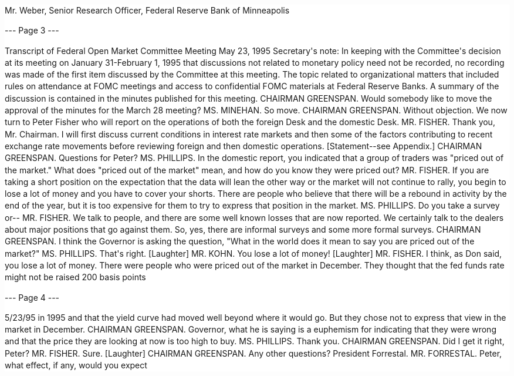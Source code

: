 Mr. Weber, Senior Research Officer, Federal
Reserve Bank of Minneapolis

--- Page 3 ---

Transcript of Federal Open Market Committee Meeting
May 23, 1995
Secretary's note: In keeping with the Committee's decision at its
meeting on January 31-February 1, 1995 that discussions not related to
monetary policy need not be recorded, no recording was made of the
first item discussed by the Committee at this meeting. The topic
related to organizational matters that included rules on attendance at
FOMC meetings and access to confidential FOMC materials at Federal
Reserve Banks. A summary of the discussion is contained in the
minutes published for this meeting.
CHAIRMAN GREENSPAN. Would somebody like to move the approval
of the minutes for the March 28 meeting?
MS. MINEHAN. So move.
CHAIRMAN GREENSPAN. Without objection. We now turn to Peter
Fisher who will report on the operations of both the foreign Desk and
the domestic Desk.
MR. FISHER. Thank you, Mr. Chairman. I will first discuss
current conditions in interest rate markets and then some of the
factors contributing to recent exchange rate movements before
reviewing foreign and then domestic operations. [Statement--see
Appendix.]
CHAIRMAN GREENSPAN. Questions for Peter?
MS. PHILLIPS. In the domestic report, you indicated that a
group of traders was "priced out of the market." What does "priced
out of the market" mean, and how do you know they were priced out?
MR. FISHER. If you are taking a short position on the
expectation that the data will lean the other way or the market will
not continue to rally, you begin to lose a lot of money and you have
to cover your shorts. There are people who believe that there will be
a rebound in activity by the end of the year, but it is too expensive
for them to try to express that position in the market.
MS. PHILLIPS. Do you take a survey or--
MR. FISHER. We talk to people, and there are some well known
losses that are now reported. We certainly talk to the dealers about
major positions that go against them. So, yes, there are informal
surveys and some more formal surveys.
CHAIRMAN GREENSPAN. I think the Governor is asking the
question, "What in the world does it mean to say you are priced out of
the market?"
MS. PHILLIPS. That's right. [Laughter]
MR. KOHN. You lose a lot of money! [Laughter]
MR. FISHER. I think, as Don said, you lose a lot of money.
There were people who were priced out of the market in December. They
thought that the fed funds rate might not be raised 200 basis points

--- Page 4 ---

5/23/95
in 1995 and that the yield curve had moved well beyond where it would
go. But they chose not to express that view in the market in
December.
CHAIRMAN GREENSPAN. Governor, what he is saying is a
euphemism for indicating that they were wrong and that the price they
are looking at now is too high to buy.
MS. PHILLIPS. Thank you.
CHAIRMAN GREENSPAN. Did I get it right, Peter?
MR. FISHER. Sure. [Laughter]
CHAIRMAN GREENSPAN. Any other questions? President
Forrestal.
MR. FORRESTAL. Peter, what effect, if any, would you expect